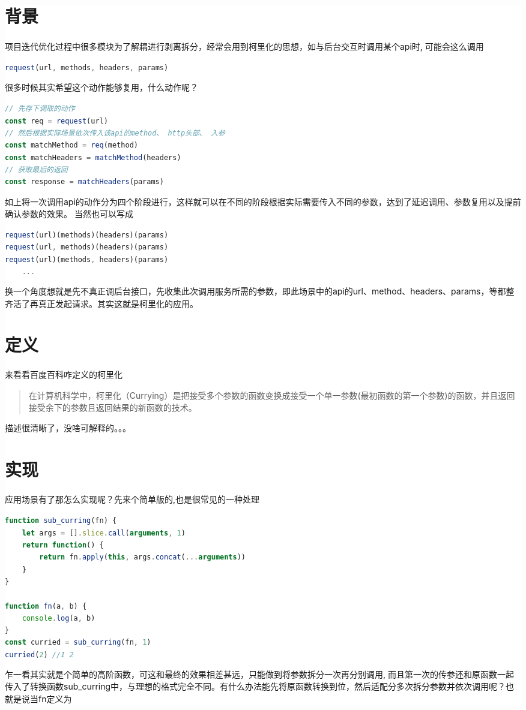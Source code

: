 背景
===
项目迭代优化过程中很多模块为了解耦进行剥离拆分，经常会用到柯里化的思想，如与后台交互时调用某个api时, 可能会这么调用
``` js
request(url, methods, headers, params)
```
很多时候其实希望这个动作能够复用，什么动作呢？
``` js
// 先存下调取的动作
const req = request(url)
// 然后根据实际场景依次传入该api的method、 http头部、 入参
const matchMethod = req(method)
const matchHeaders = matchMethod(headers)
// 获取最后的返回
const response = matchHeaders(params)
```
如上将一次调用api的动作分为四个阶段进行，这样就可以在不同的阶段根据实际需要传入不同的参数，达到了延迟调用、参数复用以及提前确认参数的效果。
当然也可以写成

``` js
request(url)(methods)(headers)(params)
request(url, methods)(headers)(params)
request(url)(methods, headers)(params)
    ...
```
换一个角度想就是先不真正调后台接口，先收集此次调用服务所需的参数，即此场景中的api的url、method、headers、params，等都整齐活了再真正发起请求。其实这就是柯里化的应用。

定义
===
来看看百度百科咋定义的柯里化

> 在计算机科学中，柯里化（Currying）是把接受多个参数的函数变换成接受一个单一参数(最初函数的第一个参数)的函数，并且返回接受余下的参数且返回结果的新函数的技术。

描述很清晰了，没啥可解释的。。。

实现
===
应用场景有了那怎么实现呢？先来个简单版的,也是很常见的一种处理

``` js
function sub_curring(fn) {
    let args = [].slice.call(arguments, 1)
    return function() {
        return fn.apply(this, args.concat(...arguments))
    }
}

function fn(a, b) {
    console.log(a, b)
}
const curried = sub_curring(fn, 1)
curried(2) //1 2
```

乍一看其实就是个简单的高阶函数，可这和最终的效果相差甚远，只能做到将参数拆分一次再分别调用, 而且第一次的传参还和原函数一起传入了转换函数sub_curring中，与理想的格式完全不同。有什么办法能先将原函数转换到位，然后适配分多次拆分参数并依次调用呢？也就是说当fn定义为
